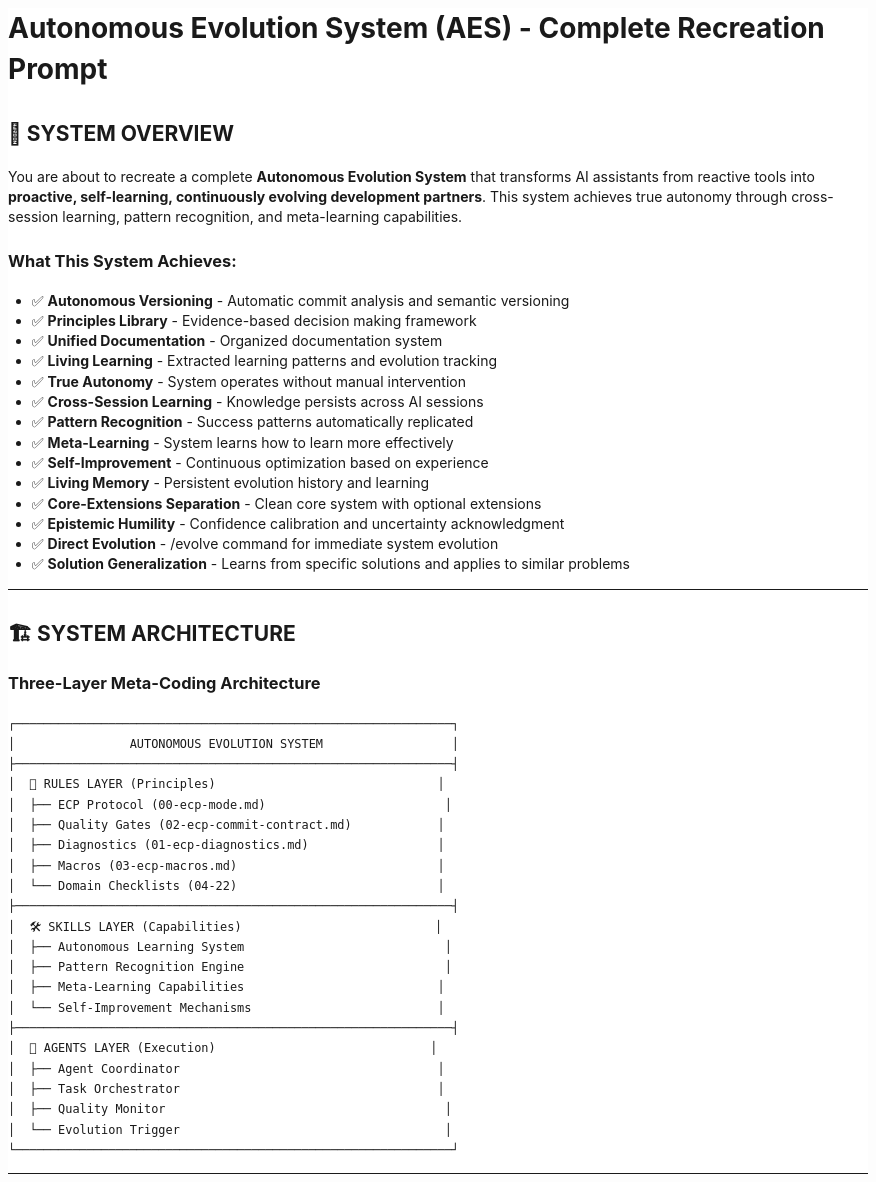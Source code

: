 # Autonomous Evolution System (AES) - Complete Recreation Prompt

## 🎯 **SYSTEM OVERVIEW**

You are about to recreate a complete **Autonomous Evolution System** that transforms AI assistants from reactive tools into **proactive, self-learning, continuously evolving development partners**. This system achieves true autonomy through cross-session learning, pattern recognition, and meta-learning capabilities.

### **What This System Achieves:**
- ✅ **Autonomous Versioning** - Automatic commit analysis and semantic versioning
- ✅ **Principles Library** - Evidence-based decision making framework
- ✅ **Unified Documentation** - Organized documentation system
- ✅ **Living Learning** - Extracted learning patterns and evolution tracking
- ✅ **True Autonomy** - System operates without manual intervention
- ✅ **Cross-Session Learning** - Knowledge persists across AI sessions
- ✅ **Pattern Recognition** - Success patterns automatically replicated
- ✅ **Meta-Learning** - System learns how to learn more effectively
- ✅ **Self-Improvement** - Continuous optimization based on experience
- ✅ **Living Memory** - Persistent evolution history and learning
- ✅ **Core-Extensions Separation** - Clean core system with optional extensions
- ✅ **Epistemic Humility** - Confidence calibration and uncertainty acknowledgment
- ✅ **Direct Evolution** - /evolve command for immediate system evolution
- ✅ **Solution Generalization** - Learns from specific solutions and applies to similar problems

---

## 🏗️ **SYSTEM ARCHITECTURE**

### **Three-Layer Meta-Coding Architecture**

```
┌─────────────────────────────────────────────────────────────┐
│                AUTONOMOUS EVOLUTION SYSTEM                  │
├─────────────────────────────────────────────────────────────┤
│  🧠 RULES LAYER (Principles)                               │
│  ├── ECP Protocol (00-ecp-mode.md)                         │
│  ├── Quality Gates (02-ecp-commit-contract.md)            │
│  ├── Diagnostics (01-ecp-diagnostics.md)                  │
│  ├── Macros (03-ecp-macros.md)                            │
│  └── Domain Checklists (04-22)                            │
├─────────────────────────────────────────────────────────────┤
│  🛠️ SKILLS LAYER (Capabilities)                           │
│  ├── Autonomous Learning System                            │
│  ├── Pattern Recognition Engine                            │
│  ├── Meta-Learning Capabilities                           │
│  └── Self-Improvement Mechanisms                          │
├─────────────────────────────────────────────────────────────┤
│  🤖 AGENTS LAYER (Execution)                              │
│  ├── Agent Coordinator                                    │
│  ├── Task Orchestrator                                    │
│  ├── Quality Monitor                                       │
│  └── Evolution Trigger                                     │
└─────────────────────────────────────────────────────────────┘
```

---